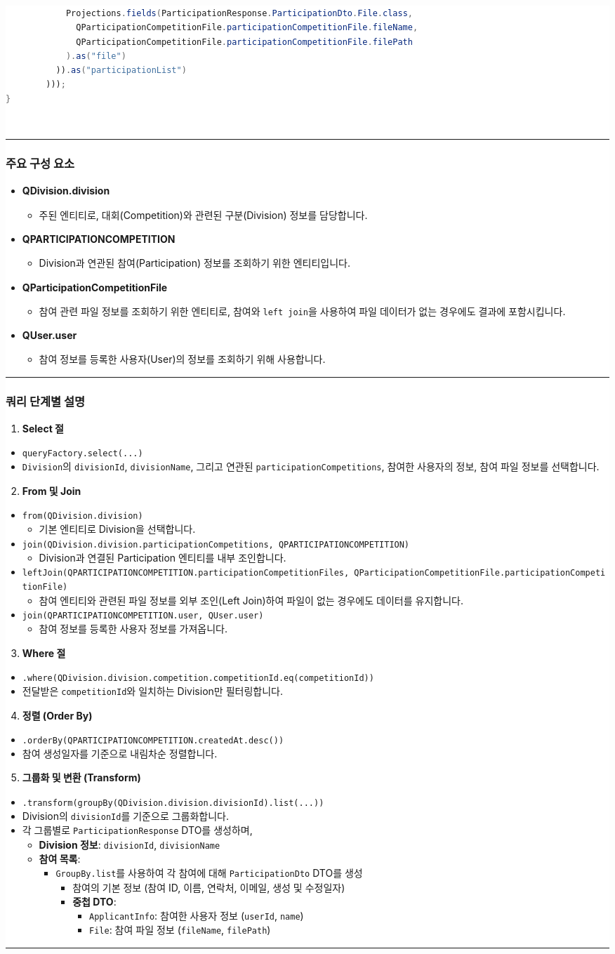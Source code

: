 ```java
            Projections.fields(ParticipationResponse.ParticipationDto.File.class,
              QParticipationCompetitionFile.participationCompetitionFile.fileName,
              QParticipationCompetitionFile.participationCompetitionFile.filePath
            ).as("file")
          )).as("participationList")
        )));
}
```
<br>

---

### 주요 구성 요소

- **QDivision.division**
  - 주된 엔티티로, 대회(Competition)와 관련된 구분(Division) 정보를 담당합니다.

- **QPARTICIPATIONCOMPETITION**
  - Division과 연관된 참여(Participation) 정보를 조회하기 위한 엔티티입니다.

- **QParticipationCompetitionFile**
  - 참여 관련 파일 정보를 조회하기 위한 엔티티로, 참여와 `left join`을 사용하여 파일 데이터가 없는 경우에도 결과에 포함시킵니다.

- **QUser.user**
  - 참여 정보를 등록한 사용자(User)의 정보를 조회하기 위해 사용합니다.

---

### 쿼리 단계별 설명

1. **Select 절**
  - `queryFactory.select(...)`
  - `Division`의 `divisionId`, `divisionName`, 그리고 연관된 `participationCompetitions`, 참여한 사용자의 정보, 참여 파일 정보를 선택합니다.

2. **From 및 Join**
  - `from(QDivision.division)`
    - 기본 엔티티로 Division을 선택합니다.
  - `join(QDivision.division.participationCompetitions, QPARTICIPATIONCOMPETITION)`
    - Division과 연결된 Participation 엔티티를 내부 조인합니다.
  - `leftJoin(QPARTICIPATIONCOMPETITION.participationCompetitionFiles, QParticipationCompetitionFile.participationCompetitionFile)`
    - 참여 엔티티와 관련된 파일 정보를 외부 조인(Left Join)하여 파일이 없는 경우에도 데이터를 유지합니다.
  - `join(QPARTICIPATIONCOMPETITION.user, QUser.user)`
    - 참여 정보를 등록한 사용자 정보를 가져옵니다.

3. **Where 절**
  - `.where(QDivision.division.competition.competitionId.eq(competitionId))`
  - 전달받은 `competitionId`와 일치하는 Division만 필터링합니다.

4. **정렬 (Order By)**
  - `.orderBy(QPARTICIPATIONCOMPETITION.createdAt.desc())`
  - 참여 생성일자를 기준으로 내림차순 정렬합니다.

5. **그룹화 및 변환 (Transform)**
  - `.transform(groupBy(QDivision.division.divisionId).list(...))`
  - Division의 `divisionId`를 기준으로 그룹화합니다.
  - 각 그룹별로 `ParticipationResponse` DTO를 생성하며,
    - **Division 정보**: `divisionId`, `divisionName`
    - **참여 목록**:
      - `GroupBy.list`를 사용하여 각 참여에 대해 `ParticipationDto` DTO를 생성
        - 참여의 기본 정보 (참여 ID, 이름, 연락처, 이메일, 생성 및 수정일자)
        - **중첩 DTO**:
          - `ApplicantInfo`: 참여한 사용자 정보 (`userId`, `name`)
          - `File`: 참여 파일 정보 (`fileName`, `filePath`)

---